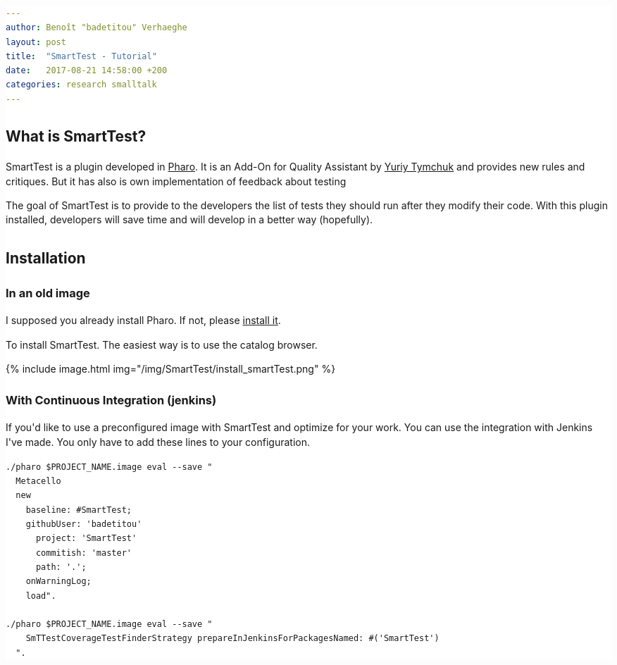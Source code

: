 ```yaml
---
author: Benoît "badetitou" Verhaeghe
layout: post
title:  "SmartTest - Tutorial"
date:   2017-08-21 14:58:00 +200
categories: research smalltalk
---
```


## What is SmartTest?

SmartTest is a plugin developed in [Pharo](http://pharo.org/). It is an Add-On for Quality Assistant by [Yuriy Tymchuk](http://yuriy.tymch.uk/) and provides new rules and critiques.
But it has also is own implementation of feedback about testing

The goal of SmartTest is to provide to the developers the list of tests they should run after they modify their code.
With this plugin installed, developers will save time and will develop in a better way (hopefully).

<iframe width="560" height="315" src="https://www.youtube.com/embed/jAvfdN2z5-s" frameborder="0" allowfullscreen></iframe>

## Installation

### In an old image

I supposed you already install Pharo. If not, please [install it](http://pharo.org/download).

To install SmartTest. The easiest way is to use the catalog browser.

{% include image.html
            img="/img/SmartTest/install_smartTest.png"
%}

### With Continuous Integration (jenkins)

If you'd like to use a preconfigured image with SmartTest and optimize for your work.
You can use the integration with Jenkins I've made.
You only have to add these lines to your configuration.

```
./pharo $PROJECT_NAME.image eval --save "
  Metacello
  new
    baseline: #SmartTest;
    githubUser: 'badetitou'
      project: 'SmartTest'
      commitish: 'master'
      path: '.';
    onWarningLog;
    load".

./pharo $PROJECT_NAME.image eval --save "
    SmTTestCoverageTestFinderStrategy prepareInJenkinsForPackagesNamed: #('SmartTest')
  ".
```
